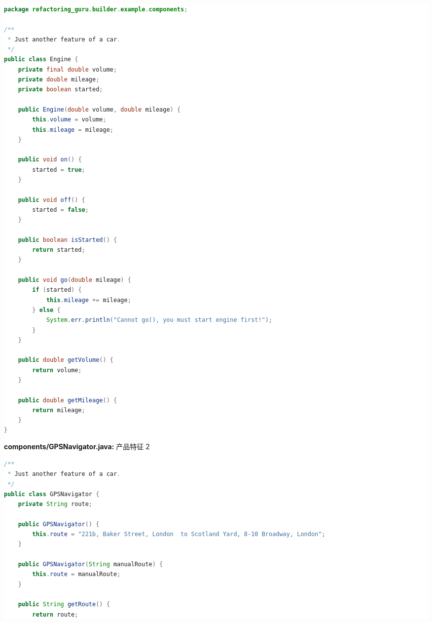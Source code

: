 ```java
package refactoring_guru.builder.example.components;

/**
 * Just another feature of a car.
 */
public class Engine {
    private final double volume;
    private double mileage;
    private boolean started;

    public Engine(double volume, double mileage) {
        this.volume = volume;
        this.mileage = mileage;
    }

    public void on() {
        started = true;
    }

    public void off() {
        started = false;
    }

    public boolean isStarted() {
        return started;
    }

    public void go(double mileage) {
        if (started) {
            this.mileage += mileage;
        } else {
            System.err.println("Cannot go(), you must start engine first!");
        }
    }

    public double getVolume() {
        return volume;
    }

    public double getMileage() {
        return mileage;
    }
}
```

**components/GPSNavigator.java:**  产品特征 2

```java
/**
 * Just another feature of a car.
 */
public class GPSNavigator {
    private String route;

    public GPSNavigator() {
        this.route = "221b, Baker Street, London  to Scotland Yard, 8-10 Broadway, London";
    }

    public GPSNavigator(String manualRoute) {
        this.route = manualRoute;
    }

    public String getRoute() {
        return route;
```